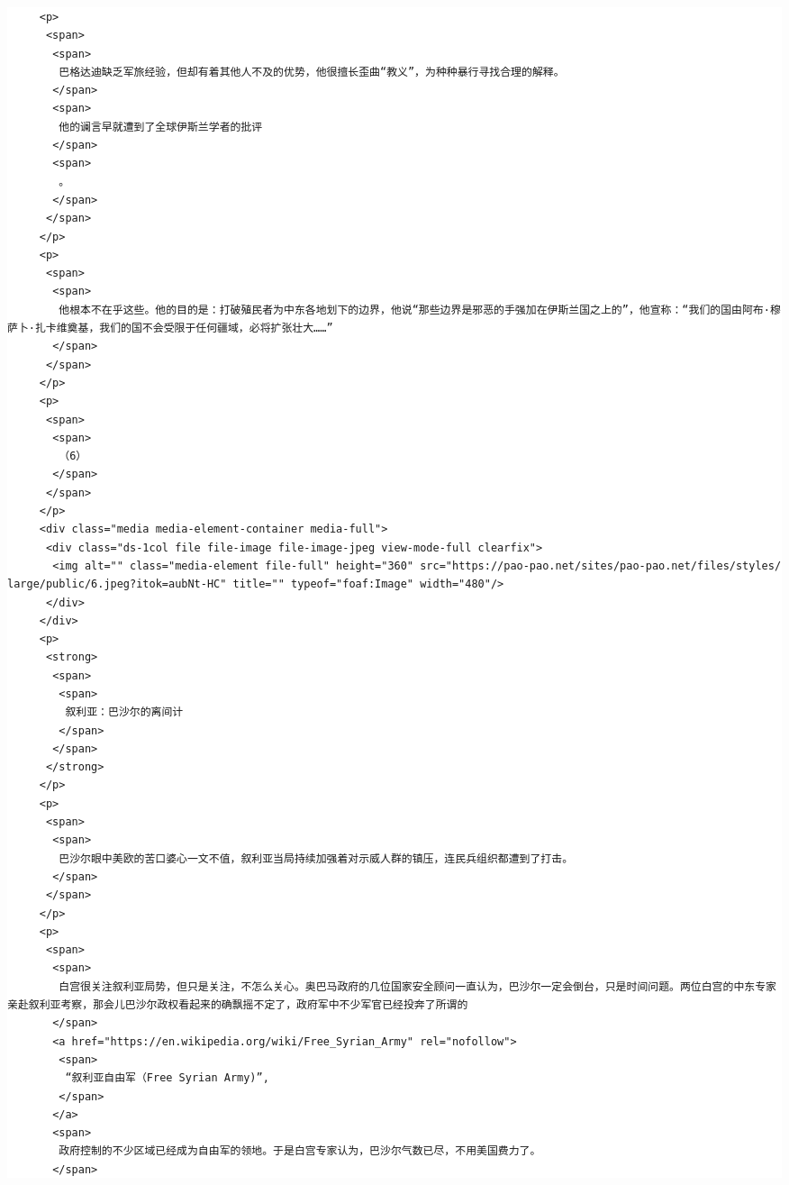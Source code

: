          <p>
          <span>
           <span>
            巴格达迪缺乏军旅经验，但却有着其他人不及的优势，他很擅长歪曲“教义”，为种种暴行寻找合理的解释。
           </span>
           <span>
            他的谰言早就遭到了全球伊斯兰学者的批评
           </span>
           <span>
            。
           </span>
          </span>
         </p>
         <p>
          <span>
           <span>
            他根本不在乎这些。他的目的是：打破殖民者为中东各地划下的边界，他说“那些边界是邪恶的手强加在伊斯兰国之上的”，他宣称：“我们的国由阿布·穆萨卜·扎卡维奠基，我们的国不会受限于任何疆域，必将扩张壮大……”
           </span>
          </span>
         </p>
         <p>
          <span>
           <span>
            （6）
           </span>
          </span>
         </p>
         <div class="media media-element-container media-full">
          <div class="ds-1col file file-image file-image-jpeg view-mode-full clearfix">
           <img alt="" class="media-element file-full" height="360" src="https://pao-pao.net/sites/pao-pao.net/files/styles/large/public/6.jpeg?itok=aubNt-HC" title="" typeof="foaf:Image" width="480"/>
          </div>
         </div>
         <p>
          <strong>
           <span>
            <span>
             叙利亚：巴沙尔的离间计
            </span>
           </span>
          </strong>
         </p>
         <p>
          <span>
           <span>
            巴沙尔眼中美欧的苦口婆心一文不值，叙利亚当局持续加强着对示威人群的镇压，连民兵组织都遭到了打击。
           </span>
          </span>
         </p>
         <p>
          <span>
           <span>
            白宫很关注叙利亚局势，但只是关注，不怎么关心。奥巴马政府的几位国家安全顾问一直认为，巴沙尔一定会倒台，只是时间问题。两位白宫的中东专家亲赴叙利亚考察，那会儿巴沙尔政权看起来的确飘摇不定了，政府军中不少军官已经投奔了所谓的
           </span>
           <a href="https://en.wikipedia.org/wiki/Free_Syrian_Army" rel="nofollow">
            <span>
             “叙利亚自由军（Free Syrian Army)”,
            </span>
           </a>
           <span>
            政府控制的不少区域已经成为自由军的领地。于是白宫专家认为，巴沙尔气数已尽，不用美国费力了。
           </span>